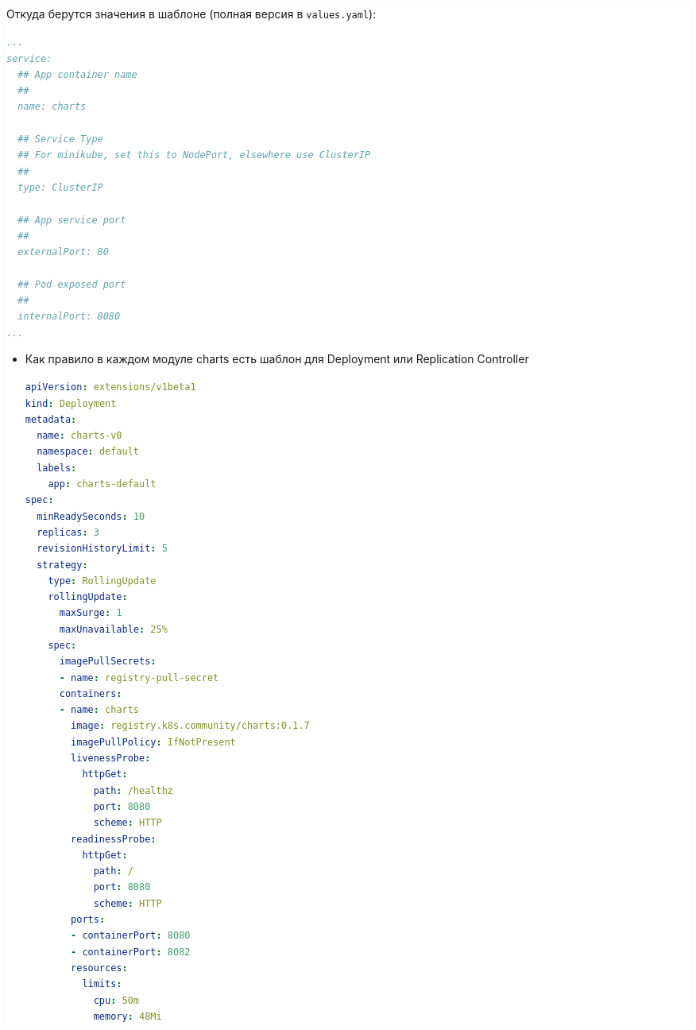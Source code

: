   Откуда берутся значения в шаблоне (полная версия в `values.yaml`):
  ```yaml
  ...
  service:
    ## App container name
    ##
    name: charts
  
    ## Service Type
    ## For minikube, set this to NodePort, elsewhere use ClusterIP
    ##
    type: ClusterIP

    ## App service port
    ##
    externalPort: 80

    ## Pod exposed port
    ##
    internalPort: 8080
  ...
  ```

- Как правило в каждом модуле charts есть шаблон для Deployment или Replication Controller
  ```yaml
  apiVersion: extensions/v1beta1
  kind: Deployment
  metadata:
    name: charts-v0
    namespace: default
    labels:
      app: charts-default
  spec:
    minReadySeconds: 10
    replicas: 3
    revisionHistoryLimit: 5
    strategy:
      type: RollingUpdate
      rollingUpdate:
        maxSurge: 1
        maxUnavailable: 25%
      spec:
        imagePullSecrets:
        - name: registry-pull-secret
        containers:
        - name: charts
          image: registry.k8s.community/charts:0.1.7
          imagePullPolicy: IfNotPresent
          livenessProbe:
            httpGet:
              path: /healthz
              port: 8080
              scheme: HTTP
          readinessProbe:
            httpGet:
              path: /
              port: 8080
              scheme: HTTP
          ports:
          - containerPort: 8080
          - containerPort: 8082
          resources:
            limits:
              cpu: 50m
              memory: 48Mi
  ```